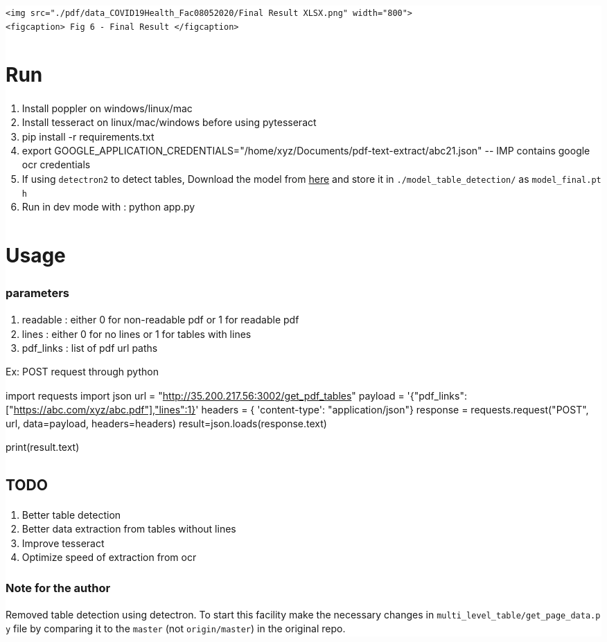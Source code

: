     <img src="./pdf/data_COVID19Health_Fac08052020/Final Result XLSX.png" width="800">
    <figcaption> Fig 6 - Final Result </figcaption>
</figure>

# Run

1. Install poppler on windows/linux/mac
2. Install tesseract on linux/mac/windows before using pytesseract
3. pip install -r requirements.txt
4. export GOOGLE_APPLICATION_CREDENTIALS="/home/xyz/Documents/pdf-text-extract/abc21.json" -- IMP contains google ocr credentials
5. If using `detectron2` to detect tables, Download the model from [here](https://drive.google.com/drive/folders/1kiDMe-ar2NEOQI2vNH3XwC187cDGpZv-?usp=sharing) and store it in `./model_table_detection/` as `model_final.pth`
6. Run in dev mode with : python app.py

# Usage

### parameters

1. readable : either 0 for non-readable pdf or 1 for readable pdf
2. lines : either 0 for no lines or 1 for tables with lines
3. pdf_links : list of pdf url paths

Ex:
POST request through python

import requests
import json
url = "http://35.200.217.56:3002/get_pdf_tables"
payload = '{"pdf_links":["https://abc.com/xyz/abc.pdf"],"lines":1}'
headers = { 'content-type': "application/json"}
response = requests.request("POST", url, data=payload, headers=headers)
result=json.loads(response.text)

print(result.text)

## TODO

1. Better table detection
2. Better data extraction from tables without lines
3. Improve tesseract
4. Optimize speed of extraction from ocr

### Note for the author

Removed table detection using detectron. To start this facility make the necessary changes in `multi_level_table/get_page_data.py` file by comparing it to the `master` (not `origin/master`) in the original repo.
